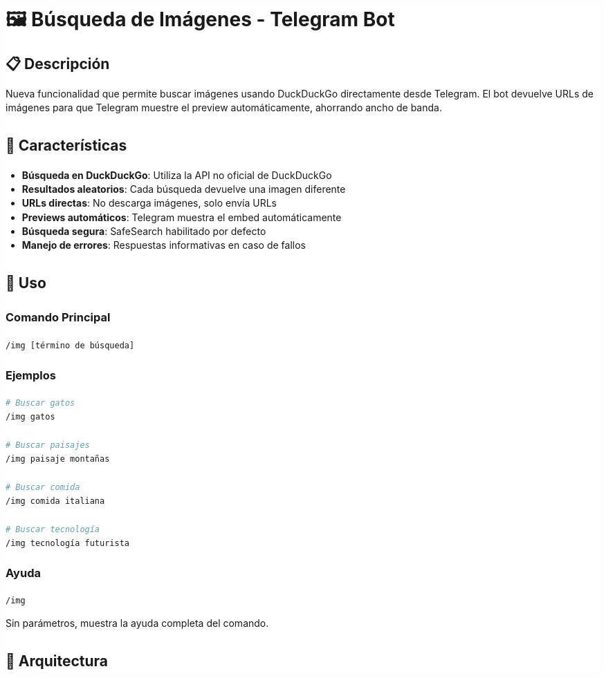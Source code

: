 # 🖼️ Búsqueda de Imágenes - Telegram Bot

## 📋 Descripción

Nueva funcionalidad que permite buscar imágenes usando DuckDuckGo directamente desde Telegram. El bot devuelve URLs de imágenes para que Telegram muestre el preview automáticamente, ahorrando ancho de banda.

## 🚀 Características

- **Búsqueda en DuckDuckGo**: Utiliza la API no oficial de DuckDuckGo
- **Resultados aleatorios**: Cada búsqueda devuelve una imagen diferente
- **URLs directas**: No descarga imágenes, solo envía URLs
- **Previews automáticos**: Telegram muestra el embed automáticamente
- **Búsqueda segura**: SafeSearch habilitado por defecto
- **Manejo de errores**: Respuestas informativas en caso de fallos

## 🎯 Uso

### Comando Principal

```
/img [término de búsqueda]
```

### Ejemplos

```bash
# Buscar gatos
/img gatos

# Buscar paisajes
/img paisaje montañas

# Buscar comida
/img comida italiana

# Buscar tecnología
/img tecnología futurista
```

### Ayuda

```
/img
```

Sin parámetros, muestra la ayuda completa del comando.

## 🔧 Arquitectura
